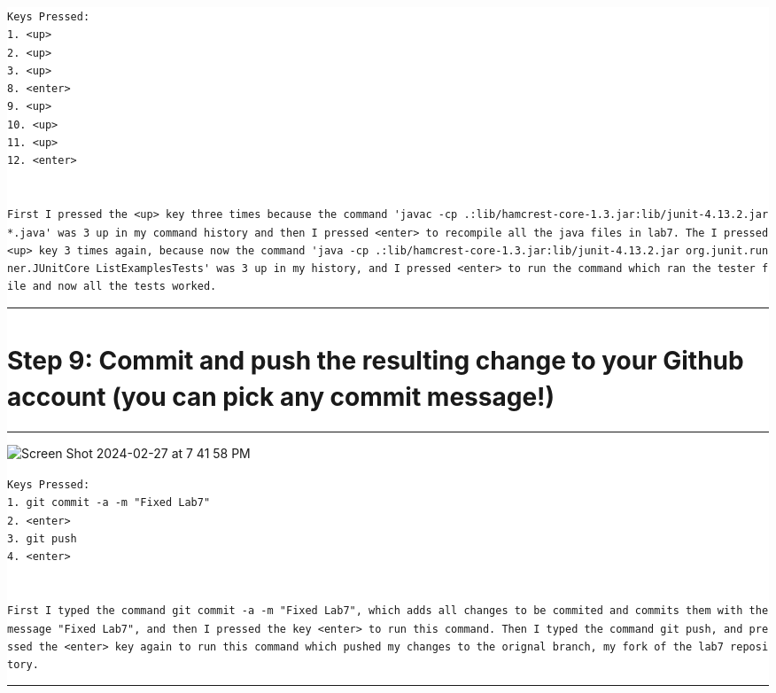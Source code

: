 ```
Keys Pressed: 
1. <up>
2. <up>
3. <up>
8. <enter> 
9. <up>
10. <up>
11. <up> 
12. <enter>


First I pressed the <up> key three times because the command 'javac -cp .:lib/hamcrest-core-1.3.jar:lib/junit-4.13.2.jar *.java' was 3 up in my command history and then I pressed <enter> to recompile all the java files in lab7. The I pressed <up> key 3 times again, because now the command 'java -cp .:lib/hamcrest-core-1.3.jar:lib/junit-4.13.2.jar org.junit.runner.JUnitCore ListExamplesTests' was 3 up in my history, and I pressed <enter> to run the command which ran the tester file and now all the tests worked. 
```

---
# Step 9: Commit and push the resulting change to your Github account (you can pick any commit message!)
---


<img width="608" alt="Screen Shot 2024-02-27 at 7 41 58 PM" src="https://github.com/kirustar14/cse15l-lab-reports/assets/148379107/488770c1-5245-40fa-832d-864521bc74ce">

```
Keys Pressed: 
1. git commit -a -m "Fixed Lab7"
2. <enter> 
3. git push
4. <enter>


First I typed the command git commit -a -m "Fixed Lab7", which adds all changes to be commited and commits them with the message "Fixed Lab7", and then I pressed the key <enter> to run this command. Then I typed the command git push, and pressed the <enter> key again to run this command which pushed my changes to the orignal branch, my fork of the lab7 repository. 
```
---

